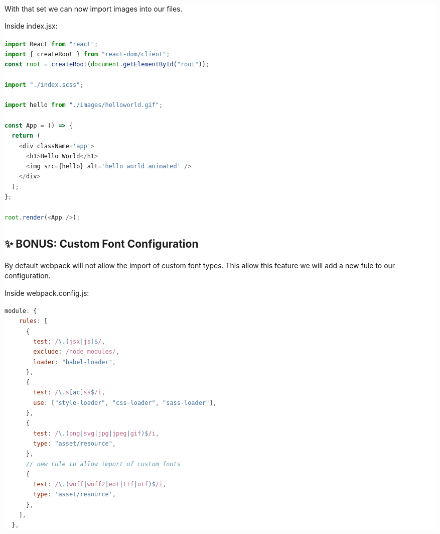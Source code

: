 With that set we can now import images into our files. 

Inside index.jsx: 
```js 
import React from "react";
import { createRoot } from "react-dom/client"; 
const root = createRoot(document.getElementById("root")); 

import "./index.scss";

import hello from "./images/helloworld.gif";

const App = () => {
  return (
    <div className='app'>
      <h1>Hello World</h1>
      <img src={hello} alt='hello world animated' />
    </div>
  );
};

root.render(<App />); 
```

## ✨ BONUS: Custom Font Configuration
By default webpack will not allow the import of custom font types. This allow this feature we will add a new fule to our configuration. 

Inside webpack.config.js: 
```js 
module: {
    rules: [
      {
        test: /\.(jsx|js)$/,
        exclude: /node_modules/,
        loader: "babel-loader",
      },
      {
        test: /\.s[ac]ss$/i,
        use: ["style-loader", "css-loader", "sass-loader"],
      },
      {
        test: /\.(png|svg|jpg|jpeg|gif)$/i,
        type: "asset/resource",
      },
      // new rule to allow import of custom fonts
      {
        test: /\.(woff|woff2|eot|ttf|otf)$/i,
        type: 'asset/resource',
      },
    ],
  },
```
